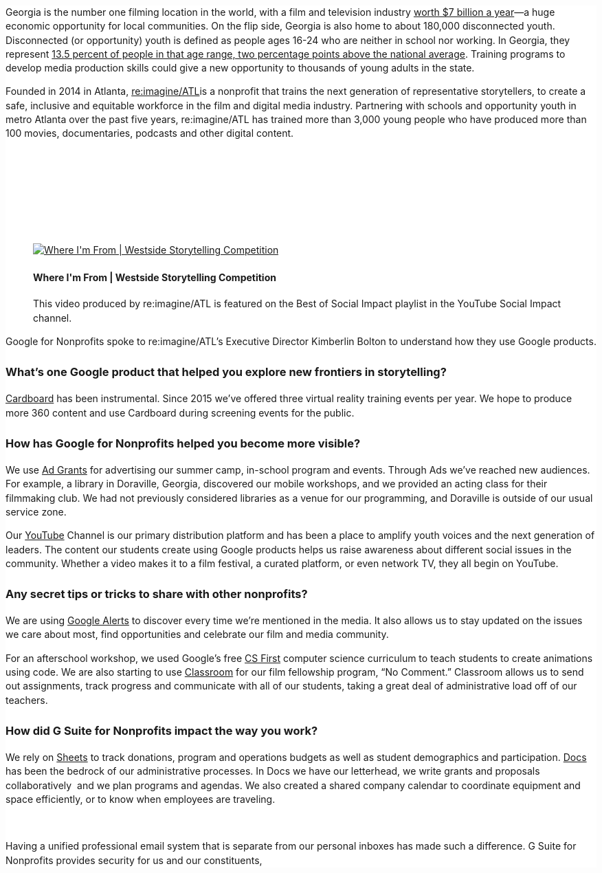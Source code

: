 <html><head></head><body><div class="block-paragraph"><div class="rich-text"><p>Georgia is the number one filming location in the world, with a film and television industry <a href="https://www.georgia.org/video/georgias-film-industry">worth $7 billion a year</a>—a huge economic opportunity for local communities. On the flip side, Georgia is also home to about 180,000 disconnected youth. Disconnected (or opportunity) youth is defined as people ages 16-24 who are neither in school nor working. In Georgia, they represent <a href="http://measureofamerica.org/DYinteractive/#State">13.5 percent of people in that age range, two percentage points above the national average</a>. Training programs to develop media production skills could give a new opportunity to thousands of young adults in the state. <br/></p><p>Founded in 2014 in Atlanta, <a href="http://www.reimagineatl.com/">re:imagine/ATL</a>is a nonprofit that trains the next generation of representative storytellers, to create a safe, inclusive and equitable workforce in the film and digital media industry. Partnering with schools and opportunity youth in metro Atlanta over the past five years, re:imagine/ATL has trained more than 3,000 young people who have produced more than 100 movies, documentaries, podcasts and other digital content. <br/></p></div></div><div class="block-video"><div class="h-c-page h-c-page--mobile-full-bleed"><div class="h-c-grid"><div class="h-c-grid__col h-c-grid__col-l--12 "><div class="article-module article-video "><figure><a class="h-c-video h-c-video--marquee" data-glue-modal-disabled-on-mobile="true" data-glue-modal-trigger="uni-modal-X-7wWk_QwZg-" href="https://youtube.com/watch?v=X-7wWk_QwZg"><img alt="Where I'm From | Westside Storytelling Competition" src="//img.youtube.com/vi/X-7wWk_QwZg/maxresdefault.jpg"/><svg class="h-c-video__play h-c-icon h-c-icon--color-white" role="img"><use xlink:href="#mi-youtube-icon"></use></svg></a><figcaption class="article-video__caption h-c-page"><h4 class="h-c-headline h-c-headline--four h-u-font-weight-medium h-u-mt-std">Where I'm From | Westside Storytelling Competition</h4><p>This video produced by re:imagine/ATL is featured on the Best of Social Impact playlist in the YouTube Social Impact channel.</p></figcaption></figure></div></div></div></div><div class="h-c-modal--video" data-glue-modal="uni-modal-X-7wWk_QwZg-" data-glue-modal-close-label="Close Dialog"><a class="glue-yt-video" data-glue-yt-video-autoplay="true" data-glue-yt-video-height="99%" data-glue-yt-video-vid="X-7wWk_QwZg" data-glue-yt-video-width="100%" href="https://youtube.com/watch?v=X-7wWk_QwZg" ng-cloak=""></a></div></div><div class="block-paragraph"><div class="rich-text"><p>Google for Nonprofits spoke to re:imagine/ATL’s Executive Director Kimberlin Bolton to understand how they use Google products.<br/></p><p></p><h3>What’s one Google product that helped you explore new frontiers in storytelling?</h3><a href="https://vr.google.com/cardboard/">Cardboard</a> has been instrumental. Since 2015 we’ve offered three virtual reality training events per year. We hope to produce more 360 content and use Cardboard during screening events for the public.<br/><p></p><p></p><h3>How has Google for Nonprofits helped you become more visible?</h3><p>We use <a href="https://www.google.com/grants/">Ad Grants</a> for advertising our summer camp, in-school program and events. Through Ads we’ve reached new audiences. For example, a library in Doraville, Georgia, discovered our mobile workshops, and we provided an acting class for their filmmaking club. We had not previously considered libraries as a venue for our programming, and Doraville is outside of our usual service zone.<br/></p><p>Our <a href="https://www.google.com/nonprofits/offerings/youtube-nonprofit-program/#!/">YouTube</a> Channel is our primary distribution platform and has been a place to amplify youth voices and the next generation of leaders. The content our students create using Google products helps us raise awareness about different social issues in the community. Whether a video makes it to a film festival, a curated platform, or even network TV, they all begin on YouTube.<br/></p></div></div><div class="block-paragraph"><div class="rich-text"><p></p><h3>Any secret tips or tricks to share with other nonprofits?</h3>We are using <a href="https://www.google.com/alerts">Google Alerts</a> to discover every time we’re mentioned in the media. It also allows us to stay updated on the issues we care about most, find opportunities and celebrate our film and media community.<br/><p></p><p>For an afterschool workshop, we used Google’s free <a href="https://csfirst.withgoogle.com/s/en/home">CS First</a> computer science curriculum to teach students to create animations using code. We are also starting to use <a href="https://edu.google.com/products/classroom/?modal_active=none">Classroom</a> for our film fellowship program, “No Comment.” Classroom allows us to send out assignments, track progress and communicate with all of our students, taking a great deal of administrative load off of our teachers.<br/></p><p></p><h3>How did G Suite for Nonprofits impact the way you work?</h3>We rely on <a href="https://www.google.com/sheets/about/">Sheets</a> to track donations, program and operations budgets as well as student demographics and participation. <a href="https://www.google.com/docs/about/">Docs</a> has been the bedrock of our administrative processes. In Docs we have our letterhead, we write grants and proposals collaboratively  and we plan programs and agendas. We also created a shared company calendar to coordinate equipment and space efficiently, or to know when employees are traveling.<p><br/></p><p>Having a unified professional email system that is separate from our personal inboxes has made such a difference. G Suite for Nonprofits provides security for us and our constituents,